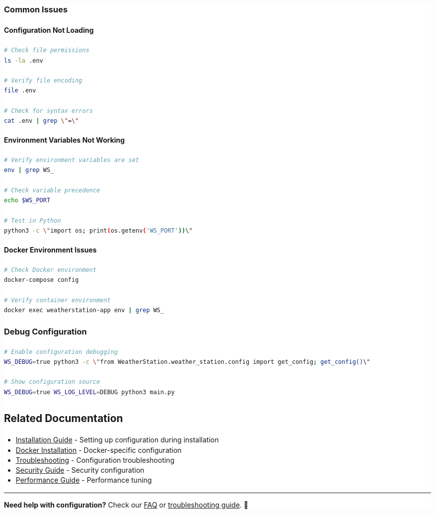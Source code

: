 ### Common Issues

#### Configuration Not Loading
```bash
# Check file permissions
ls -la .env

# Verify file encoding
file .env

# Check for syntax errors
cat .env | grep \"=\"
```

#### Environment Variables Not Working
```bash
# Verify environment variables are set
env | grep WS_

# Check variable precedence
echo $WS_PORT

# Test in Python
python3 -c \"import os; print(os.getenv('WS_PORT'))\"
```

#### Docker Environment Issues
```bash
# Check Docker environment
docker-compose config

# Verify container environment
docker exec weatherstation-app env | grep WS_
```

### Debug Configuration
```bash
# Enable configuration debugging
WS_DEBUG=true python3 -c \"from WeatherStation.weather_station.config import get_config; get_config()\"

# Show configuration source
WS_DEBUG=true WS_LOG_LEVEL=DEBUG python3 main.py
```

## Related Documentation

- [Installation Guide](../install/installation.md) - Setting up configuration during installation
- [Docker Installation](../install/docker-install.md) - Docker-specific configuration
- [Troubleshooting](../support/troubleshooting.md) - Configuration troubleshooting
- [Security Guide](../administration/security.md) - Security configuration
- [Performance Guide](../support/performance.md) - Performance tuning

---

**Need help with configuration?** Check our [FAQ](../support/faq.md) or [troubleshooting guide](../support/troubleshooting.md). 🔧